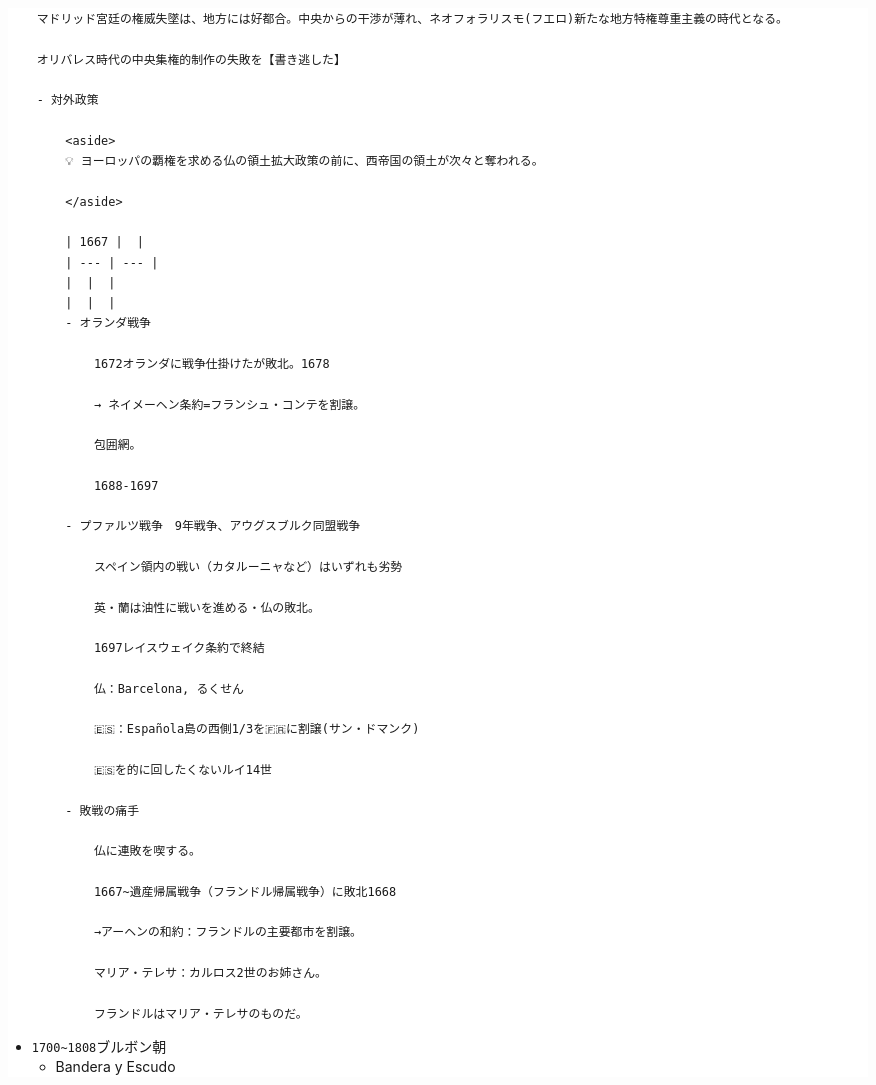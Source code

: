         マドリッド宮廷の権威失墜は、地方には好都合。中央からの干渉が薄れ、ネオフォラリスモ(フエロ)新たな地方特権尊重主義の時代となる。
        
        オリバレス時代の中央集権的制作の失敗を【書き逃した】
        
        - 対外政策
            
            <aside>
            💡 ヨーロッパの覇権を求める仏の領土拡大政策の前に、西帝国の領土が次々と奪われる。
            
            </aside>
            
            | 1667 |  |
            | --- | --- |
            |  |  |
            |  |  |
            - オランダ戦争
                
                1672オランダに戦争仕掛けたが敗北。1678
                
                → ネイメーヘン条約=フランシュ・コンテを割譲。
                
                包囲網。
                
                1688-1697
                
            - プファルツ戦争　9年戦争、アウグスブルク同盟戦争
                
                スペイン領内の戦い（カタルーニャなど）はいずれも劣勢
                
                英・蘭は油性に戦いを進める・仏の敗北。
                
                1697レイスウェイク条約で終結
                
                仏：Barcelona, るくせん
                
                🇪🇸：Española島の西側1/3を🇫🇷に割譲(サン・ドマンク)
                
                🇪🇸を的に回したくないルイ14世
                
            - 敗戦の痛手
                
                仏に連敗を喫する。
                
                1667~遺産帰属戦争（フランドル帰属戦争）に敗北1668
                
                →アーヘンの和約：フランドルの主要都市を割譲。
                
                マリア・テレサ：カルロス2世のお姉さん。
                
                フランドルはマリア・テレサのものだ。
                
- `1700~1808`ブルボン朝
    - Bandera y Escudo
        